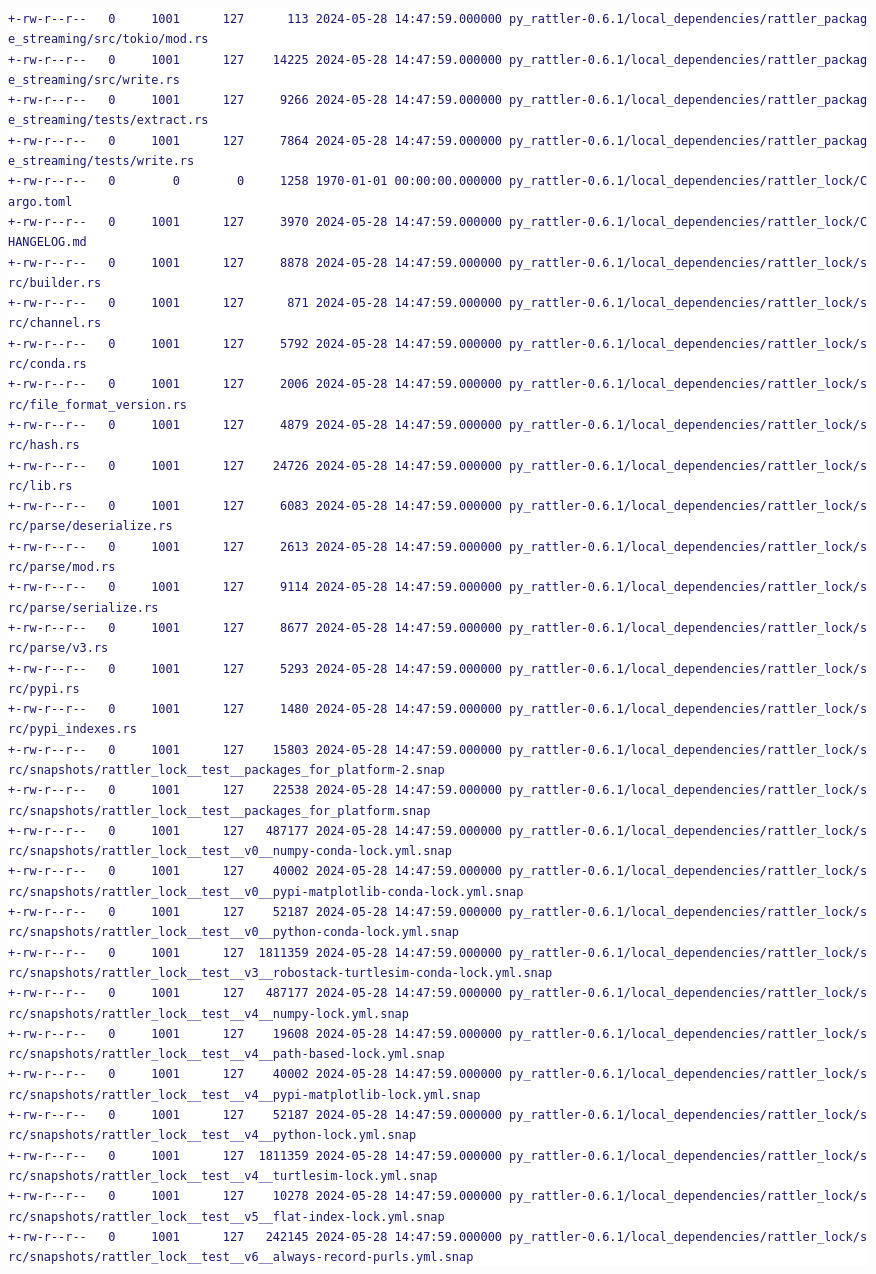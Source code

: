 ```diff
+-rw-r--r--   0     1001      127      113 2024-05-28 14:47:59.000000 py_rattler-0.6.1/local_dependencies/rattler_package_streaming/src/tokio/mod.rs
+-rw-r--r--   0     1001      127    14225 2024-05-28 14:47:59.000000 py_rattler-0.6.1/local_dependencies/rattler_package_streaming/src/write.rs
+-rw-r--r--   0     1001      127     9266 2024-05-28 14:47:59.000000 py_rattler-0.6.1/local_dependencies/rattler_package_streaming/tests/extract.rs
+-rw-r--r--   0     1001      127     7864 2024-05-28 14:47:59.000000 py_rattler-0.6.1/local_dependencies/rattler_package_streaming/tests/write.rs
+-rw-r--r--   0        0        0     1258 1970-01-01 00:00:00.000000 py_rattler-0.6.1/local_dependencies/rattler_lock/Cargo.toml
+-rw-r--r--   0     1001      127     3970 2024-05-28 14:47:59.000000 py_rattler-0.6.1/local_dependencies/rattler_lock/CHANGELOG.md
+-rw-r--r--   0     1001      127     8878 2024-05-28 14:47:59.000000 py_rattler-0.6.1/local_dependencies/rattler_lock/src/builder.rs
+-rw-r--r--   0     1001      127      871 2024-05-28 14:47:59.000000 py_rattler-0.6.1/local_dependencies/rattler_lock/src/channel.rs
+-rw-r--r--   0     1001      127     5792 2024-05-28 14:47:59.000000 py_rattler-0.6.1/local_dependencies/rattler_lock/src/conda.rs
+-rw-r--r--   0     1001      127     2006 2024-05-28 14:47:59.000000 py_rattler-0.6.1/local_dependencies/rattler_lock/src/file_format_version.rs
+-rw-r--r--   0     1001      127     4879 2024-05-28 14:47:59.000000 py_rattler-0.6.1/local_dependencies/rattler_lock/src/hash.rs
+-rw-r--r--   0     1001      127    24726 2024-05-28 14:47:59.000000 py_rattler-0.6.1/local_dependencies/rattler_lock/src/lib.rs
+-rw-r--r--   0     1001      127     6083 2024-05-28 14:47:59.000000 py_rattler-0.6.1/local_dependencies/rattler_lock/src/parse/deserialize.rs
+-rw-r--r--   0     1001      127     2613 2024-05-28 14:47:59.000000 py_rattler-0.6.1/local_dependencies/rattler_lock/src/parse/mod.rs
+-rw-r--r--   0     1001      127     9114 2024-05-28 14:47:59.000000 py_rattler-0.6.1/local_dependencies/rattler_lock/src/parse/serialize.rs
+-rw-r--r--   0     1001      127     8677 2024-05-28 14:47:59.000000 py_rattler-0.6.1/local_dependencies/rattler_lock/src/parse/v3.rs
+-rw-r--r--   0     1001      127     5293 2024-05-28 14:47:59.000000 py_rattler-0.6.1/local_dependencies/rattler_lock/src/pypi.rs
+-rw-r--r--   0     1001      127     1480 2024-05-28 14:47:59.000000 py_rattler-0.6.1/local_dependencies/rattler_lock/src/pypi_indexes.rs
+-rw-r--r--   0     1001      127    15803 2024-05-28 14:47:59.000000 py_rattler-0.6.1/local_dependencies/rattler_lock/src/snapshots/rattler_lock__test__packages_for_platform-2.snap
+-rw-r--r--   0     1001      127    22538 2024-05-28 14:47:59.000000 py_rattler-0.6.1/local_dependencies/rattler_lock/src/snapshots/rattler_lock__test__packages_for_platform.snap
+-rw-r--r--   0     1001      127   487177 2024-05-28 14:47:59.000000 py_rattler-0.6.1/local_dependencies/rattler_lock/src/snapshots/rattler_lock__test__v0__numpy-conda-lock.yml.snap
+-rw-r--r--   0     1001      127    40002 2024-05-28 14:47:59.000000 py_rattler-0.6.1/local_dependencies/rattler_lock/src/snapshots/rattler_lock__test__v0__pypi-matplotlib-conda-lock.yml.snap
+-rw-r--r--   0     1001      127    52187 2024-05-28 14:47:59.000000 py_rattler-0.6.1/local_dependencies/rattler_lock/src/snapshots/rattler_lock__test__v0__python-conda-lock.yml.snap
+-rw-r--r--   0     1001      127  1811359 2024-05-28 14:47:59.000000 py_rattler-0.6.1/local_dependencies/rattler_lock/src/snapshots/rattler_lock__test__v3__robostack-turtlesim-conda-lock.yml.snap
+-rw-r--r--   0     1001      127   487177 2024-05-28 14:47:59.000000 py_rattler-0.6.1/local_dependencies/rattler_lock/src/snapshots/rattler_lock__test__v4__numpy-lock.yml.snap
+-rw-r--r--   0     1001      127    19608 2024-05-28 14:47:59.000000 py_rattler-0.6.1/local_dependencies/rattler_lock/src/snapshots/rattler_lock__test__v4__path-based-lock.yml.snap
+-rw-r--r--   0     1001      127    40002 2024-05-28 14:47:59.000000 py_rattler-0.6.1/local_dependencies/rattler_lock/src/snapshots/rattler_lock__test__v4__pypi-matplotlib-lock.yml.snap
+-rw-r--r--   0     1001      127    52187 2024-05-28 14:47:59.000000 py_rattler-0.6.1/local_dependencies/rattler_lock/src/snapshots/rattler_lock__test__v4__python-lock.yml.snap
+-rw-r--r--   0     1001      127  1811359 2024-05-28 14:47:59.000000 py_rattler-0.6.1/local_dependencies/rattler_lock/src/snapshots/rattler_lock__test__v4__turtlesim-lock.yml.snap
+-rw-r--r--   0     1001      127    10278 2024-05-28 14:47:59.000000 py_rattler-0.6.1/local_dependencies/rattler_lock/src/snapshots/rattler_lock__test__v5__flat-index-lock.yml.snap
+-rw-r--r--   0     1001      127   242145 2024-05-28 14:47:59.000000 py_rattler-0.6.1/local_dependencies/rattler_lock/src/snapshots/rattler_lock__test__v6__always-record-purls.yml.snap
```
